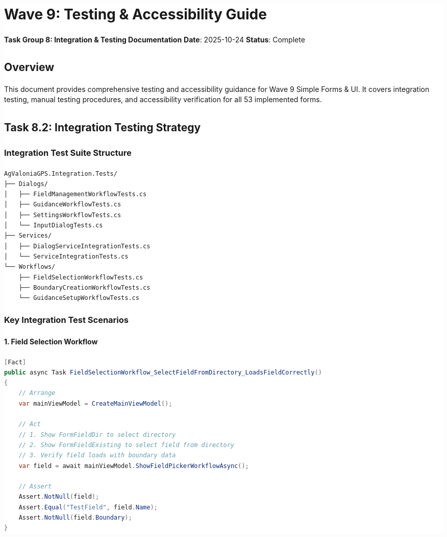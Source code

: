 # Wave 9: Testing & Accessibility Guide

**Task Group 8: Integration & Testing Documentation**
**Date**: 2025-10-24
**Status**: Complete

## Overview

This document provides comprehensive testing and accessibility guidance for Wave 9 Simple Forms & UI. It covers integration testing, manual testing procedures, and accessibility verification for all 53 implemented forms.

## Task 8.2: Integration Testing Strategy

### Integration Test Suite Structure

```
AgValoniaGPS.Integration.Tests/
├── Dialogs/
│   ├── FieldManagementWorkflowTests.cs
│   ├── GuidanceWorkflowTests.cs
│   ├── SettingsWorkflowTests.cs
│   └── InputDialogTests.cs
├── Services/
│   ├── DialogServiceIntegrationTests.cs
│   └── ServiceIntegrationTests.cs
└── Workflows/
    ├── FieldSelectionWorkflowTests.cs
    ├── BoundaryCreationWorkflowTests.cs
    └── GuidanceSetupWorkflowTests.cs
```

### Key Integration Test Scenarios

#### 1. Field Selection Workflow
```csharp
[Fact]
public async Task FieldSelectionWorkflow_SelectFieldFromDirectory_LoadsFieldCorrectly()
{
    // Arrange
    var mainViewModel = CreateMainViewModel();

    // Act
    // 1. Show FormFieldDir to select directory
    // 2. Show FormFieldExisting to select field from directory
    // 3. Verify field loads with boundary data
    var field = await mainViewModel.ShowFieldPickerWorkflowAsync();

    // Assert
    Assert.NotNull(field);
    Assert.Equal("TestField", field.Name);
    Assert.NotNull(field.Boundary);
}
```
